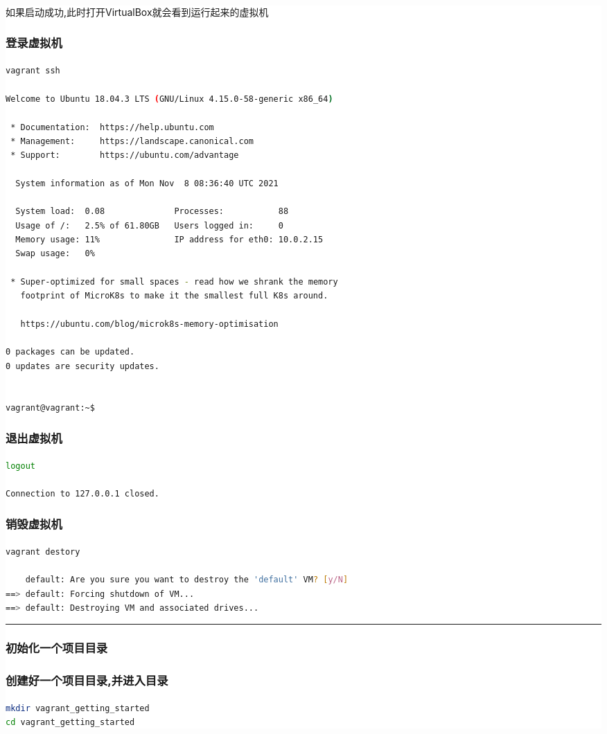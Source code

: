 如果启动成功,此时打开VirtualBox就会看到运行起来的虚拟机

### 登录虚拟机
```bash
vagrant ssh

Welcome to Ubuntu 18.04.3 LTS (GNU/Linux 4.15.0-58-generic x86_64)

 * Documentation:  https://help.ubuntu.com
 * Management:     https://landscape.canonical.com
 * Support:        https://ubuntu.com/advantage

  System information as of Mon Nov  8 08:36:40 UTC 2021

  System load:  0.08              Processes:           88
  Usage of /:   2.5% of 61.80GB   Users logged in:     0
  Memory usage: 11%               IP address for eth0: 10.0.2.15
  Swap usage:   0%

 * Super-optimized for small spaces - read how we shrank the memory
   footprint of MicroK8s to make it the smallest full K8s around.

   https://ubuntu.com/blog/microk8s-memory-optimisation

0 packages can be updated.
0 updates are security updates.


vagrant@vagrant:~$
```

### 退出虚拟机
```bash
logout

Connection to 127.0.0.1 closed.
```

### 销毁虚拟机
```bash
vagrant destory

    default: Are you sure you want to destroy the 'default' VM? [y/N]
==> default: Forcing shutdown of VM...
==> default: Destroying VM and associated drives...
```

* * *

### 初始化一个项目目录

### 创建好一个项目目录,并进入目录
```bash
mkdir vagrant_getting_started 
cd vagrant_getting_started
```

